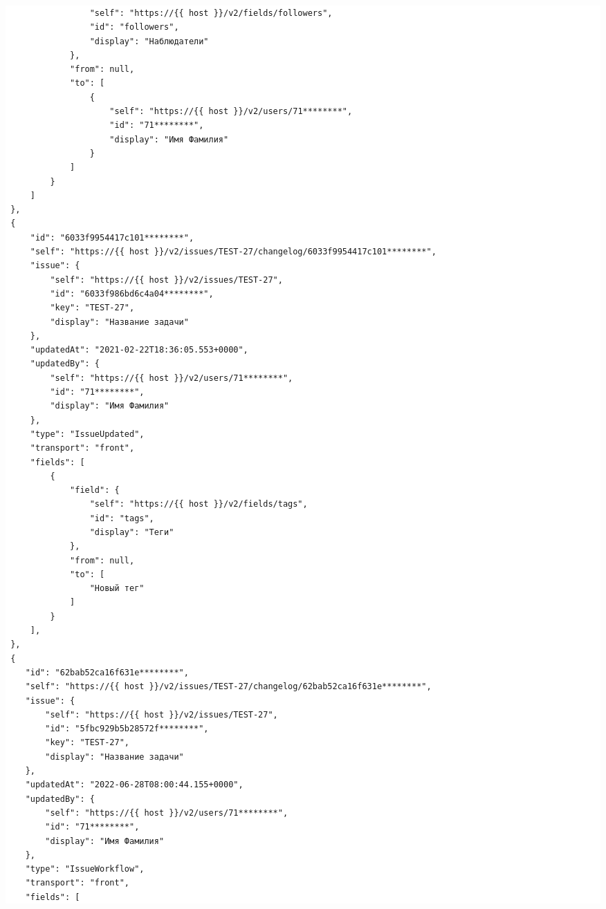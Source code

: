                      "self": "https://{{ host }}/v2/fields/followers",
                     "id": "followers",
                     "display": "Наблюдатели"
                 },
                 "from": null,
                 "to": [
                     {
                         "self": "https://{{ host }}/v2/users/71********",
                         "id": "71********",
                         "display": "Имя Фамилия"
                     }
                 ]
             }
         ]
     },
     {
         "id": "6033f9954417c101********",
         "self": "https://{{ host }}/v2/issues/TEST-27/changelog/6033f9954417c101********",
         "issue": {
             "self": "https://{{ host }}/v2/issues/TEST-27",
             "id": "6033f986bd6c4a04********",
             "key": "TEST-27",
             "display": "Название задачи"
         },
         "updatedAt": "2021-02-22T18:36:05.553+0000",
         "updatedBy": {
             "self": "https://{{ host }}/v2/users/71********",
             "id": "71********",
             "display": "Имя Фамилия"
         },
         "type": "IssueUpdated",
         "transport": "front",
         "fields": [
             {
                 "field": {
                     "self": "https://{{ host }}/v2/fields/tags",
                     "id": "tags",
                     "display": "Теги"
                 },
                 "from": null,
                 "to": [
                     "Новый тег"
                 ]
             }
         ],
     },
     {
        "id": "62bab52ca16f631e********",
        "self": "https://{{ host }}/v2/issues/TEST-27/changelog/62bab52ca16f631e********",
        "issue": {
            "self": "https://{{ host }}/v2/issues/TEST-27",
            "id": "5fbc929b5b28572f********",
            "key": "TEST-27",
            "display": "Название задачи"
        },
        "updatedAt": "2022-06-28T08:00:44.155+0000",
        "updatedBy": {
            "self": "https://{{ host }}/v2/users/71********",
            "id": "71********",
            "display": "Имя Фамилия"
        },
        "type": "IssueWorkflow",
        "transport": "front",
        "fields": [